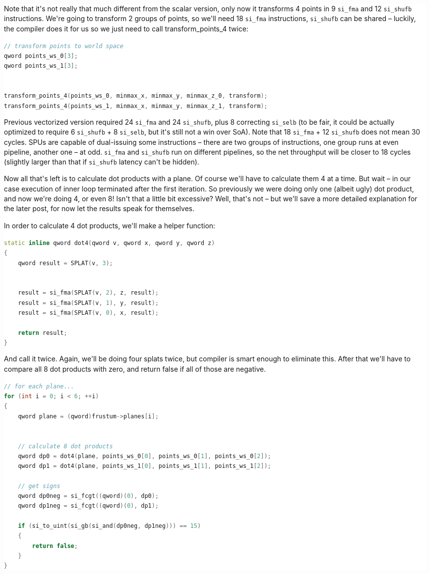 Note that it's not really that much different from the scalar version, only now it transforms 4 points in 9 `si_fma` and 12 `si_shufb` instructions. We're going to transform 2 groups of points, so we'll need 18 `si_fma` instructions, `si_shufb` can be shared – luckily, the compiler does it for us so we just need to call transform_points_4 twice:

```cpp
// transform points to world space
qword points_ws_0[3];
qword points_ws_1[3];


transform_points_4(points_ws_0, minmax_x, minmax_y, minmax_z_0, transform);
transform_points_4(points_ws_1, minmax_x, minmax_y, minmax_z_1, transform);
```

Previous vectorized version required 24 `si_fma` and 24 `si_shufb`, plus 8 correcting `si_selb` (to be fair, it could be actually optimized to require 6 `si_shufb` + 8 `si_selb`, but it's still not a win over SoA). Note that 18 `si_fma` + 12 `si_shufb` does not mean 30 cycles. SPUs are capable of dual-issuing some instructions – there are two groups of instructions, one group runs at even pipeline, another one – at odd. `si_fma` and `si_shufb` run on different pipelines, so the net throughput will be closer to 18 cycles (slightly larger than that if `si_shufb` latency can't be hidden).

Now all that's left is to calculate dot products with a plane. Of course we'll have to calculate them 4 at a time. But wait – in our case execution of inner loop terminated after the first iteration. So previously we were doing only one (albeit ugly) dot product, and now we're doing 4, or even 8! Isn't that a little bit excessive? Well, that's not – but we'll save a more detailed explanation for the later post, for now let the results speak for themselves.

In order to calculate 4 dot products, we'll make a helper function:

```cpp
static inline qword dot4(qword v, qword x, qword y, qword z)
{
    qword result = SPLAT(v, 3);


    result = si_fma(SPLAT(v, 2), z, result);
    result = si_fma(SPLAT(v, 1), y, result);
    result = si_fma(SPLAT(v, 0), x, result);

    return result;
}
```

And call it twice. Again, we'll be doing four splats twice, but compiler is smart enough to eliminate this. After that we'll have to compare all 8 dot products with zero, and return false if all of those are negative.

```cpp
// for each plane...
for (int i = 0; i < 6; ++i)
{
    qword plane = (qword)frustum->planes[i];


    // calculate 8 dot products
    qword dp0 = dot4(plane, points_ws_0[0], points_ws_0[1], points_ws_0[2]);
    qword dp1 = dot4(plane, points_ws_1[0], points_ws_1[1], points_ws_1[2]);

    // get signs
    qword dp0neg = si_fcgt((qword)(0), dp0);
    qword dp1neg = si_fcgt((qword)(0), dp1);

    if (si_to_uint(si_gb(si_and(dp0neg, dp1neg))) == 15)
    {
        return false;
    }
}
```